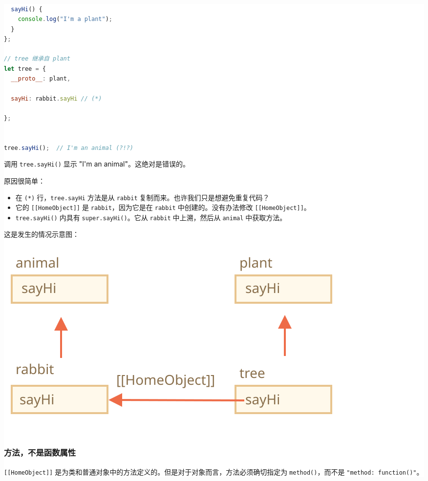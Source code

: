 ```js
  sayHi() {
    console.log("I'm a plant");
  }
};

// tree 继承自 plant
let tree = {
  __proto__: plant,

  sayHi: rabbit.sayHi // (*)

};


tree.sayHi();  // I'm an animal (?!?)

```

调用 `tree.sayHi()` 显示 "I'm an animal"。这绝对是错误的。

原因很简单：
- 在 `(*)` 行，`tree.sayHi` 方法是从 `rabbit` 复制而来。也许我们只是想避免重复代码？
- 它的 `[[HomeObject]]` 是 `rabbit`，因为它是在 `rabbit` 中创建的。没有办法修改 `[[HomeObject]]`。
- `tree.sayHi()` 内具有 `super.sayHi()`。它从 `rabbit` 中上溯，然后从 `animal` 中获取方法。

这是发生的情况示意图：

![](super-homeobject-wrong.svg)

### 方法，不是函数属性

`[[HomeObject]]` 是为类和普通对象中的方法定义的。但是对于对象而言，方法必须确切指定为 `method()`，而不是 `"method: function()"`。
